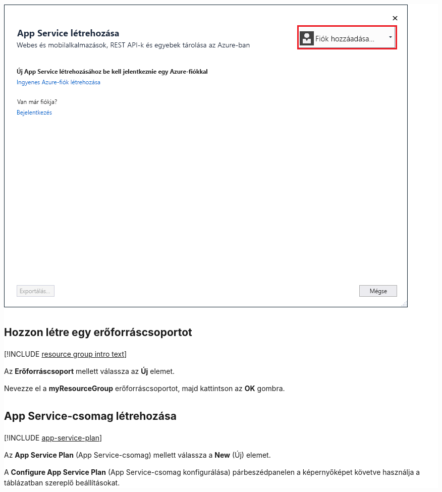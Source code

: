 ![Bejelentkezés az Azure-ba](./media/app-service-web-get-started-dotnet/sign-in-azure.png)

## <a name="create-a-resource-group"></a>Hozzon létre egy erőforráscsoportot

[!INCLUDE [resource group intro text](../../includes/resource-group.md)]

Az **Erőforráscsoport** mellett válassza az **Új** elemet.

Nevezze el a **myResourceGroup** erőforráscsoportot, majd kattintson az **OK** gombra.

## <a name="create-an-app-service-plan"></a>App Service-csomag létrehozása

[!INCLUDE [app-service-plan](../../includes/app-service-plan.md)]

Az **App Service Plan** (App Service-csomag) mellett válassza a **New** (Új) elemet. 

A **Configure App Service Plan** (App Service-csomag konfigurálása) párbeszédpanelen a képernyőképet követve használja a táblázatban szereplő beállításokat.

